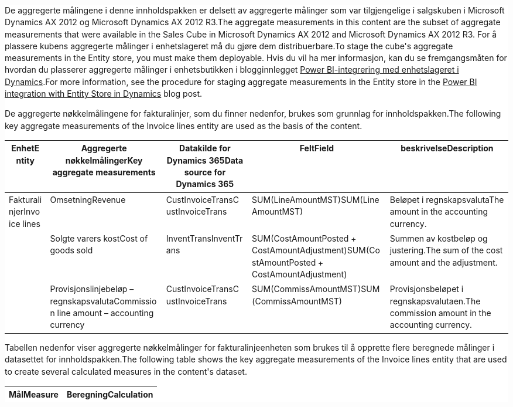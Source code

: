 <span data-ttu-id="bfccd-170">De aggregerte målingene i denne innholdspakken er delsett av aggregerte målinger som var tilgjengelige i salgskuben i Microsoft Dynamics AX 2012 og Microsoft Dynamics AX 2012 R3.</span><span class="sxs-lookup"><span data-stu-id="bfccd-170">The aggregate measurements in this content are the subset of aggregate measurements that were available in the Sales Cube in Microsoft Dynamics AX 2012 and Microsoft Dynamics AX 2012 R3.</span></span> <span data-ttu-id="bfccd-171">For å plassere kubens aggregerte målinger i enhetslageret må du gjøre dem distribuerbare.</span><span class="sxs-lookup"><span data-stu-id="bfccd-171">To stage the cube's aggregate measurements in the Entity store, you must make them deployable.</span></span> <span data-ttu-id="bfccd-172">Hvis du vil ha mer informasjon, kan du se fremgangsmåten for hvordan du plasserer aggregerte målinger i enhetsbutikken i blogginnlegget [Power BI-integrering med enhetslageret i Dynamics](https://blogs.msdn.microsoft.com/dynamicsaxbi/2016/06/09/power-bi-integration-with-entity-store-in-dynamics-ax-7-may-update/).</span><span class="sxs-lookup"><span data-stu-id="bfccd-172">For more information, see the procedure for staging aggregate measurements in the Entity store in the [Power BI integration with Entity Store in Dynamics](https://blogs.msdn.microsoft.com/dynamicsaxbi/2016/06/09/power-bi-integration-with-entity-store-in-dynamics-ax-7-may-update/) blog post.</span></span>

<span data-ttu-id="bfccd-173">De aggregerte nøkkelmålingene for fakturalinjer, som du finner nedenfor, brukes som grunnlag for innholdspakken.</span><span class="sxs-lookup"><span data-stu-id="bfccd-173">The following key aggregate measurements of the Invoice lines entity are used as the basis of the content.</span></span>

| <span data-ttu-id="bfccd-174">Enhet</span><span class="sxs-lookup"><span data-stu-id="bfccd-174">Entity</span></span>        | <span data-ttu-id="bfccd-175">Aggregerte nøkkelmålinger</span><span class="sxs-lookup"><span data-stu-id="bfccd-175">Key aggregate measurements</span></span>                   | <span data-ttu-id="bfccd-176">Datakilde for Dynamics 365</span><span class="sxs-lookup"><span data-stu-id="bfccd-176">Data source for Dynamics 365</span></span> | <span data-ttu-id="bfccd-177">Felt</span><span class="sxs-lookup"><span data-stu-id="bfccd-177">Field</span></span>                                        | <span data-ttu-id="bfccd-178">beskrivelse</span><span class="sxs-lookup"><span data-stu-id="bfccd-178">Description</span></span>                                       |
|---------------|----------------------------------------------|------------------------------|----------------------------------------------|---------------------------------------------------|
| <span data-ttu-id="bfccd-179">Fakturalinjer</span><span class="sxs-lookup"><span data-stu-id="bfccd-179">Invoice lines</span></span> | <span data-ttu-id="bfccd-180">Omsetning</span><span class="sxs-lookup"><span data-stu-id="bfccd-180">Revenue</span></span>                                      | <span data-ttu-id="bfccd-181">CustInvoiceTrans</span><span class="sxs-lookup"><span data-stu-id="bfccd-181">CustInvoiceTrans</span></span>             | <span data-ttu-id="bfccd-182">SUM(LineAmountMST)</span><span class="sxs-lookup"><span data-stu-id="bfccd-182">SUM(LineAmountMST)</span></span>                           | <span data-ttu-id="bfccd-183">Beløpet i regnskapsvaluta</span><span class="sxs-lookup"><span data-stu-id="bfccd-183">The amount in the accounting currency.</span></span>            |
|               | <span data-ttu-id="bfccd-184">Solgte varers kost</span><span class="sxs-lookup"><span data-stu-id="bfccd-184">Cost of goods sold</span></span>                           | <span data-ttu-id="bfccd-185">InventTrans</span><span class="sxs-lookup"><span data-stu-id="bfccd-185">InventTrans</span></span>                  | <span data-ttu-id="bfccd-186">SUM(CostAmountPosted + CostAmountAdjustment)</span><span class="sxs-lookup"><span data-stu-id="bfccd-186">SUM(CostAmountPosted + CostAmountAdjustment)</span></span> | <span data-ttu-id="bfccd-187">Summen av kostbeløp og justering.</span><span class="sxs-lookup"><span data-stu-id="bfccd-187">The sum of the cost amount and the adjustment.</span></span>    |
|               | <span data-ttu-id="bfccd-188">Provisjonslinjebeløp – regnskapsvaluta</span><span class="sxs-lookup"><span data-stu-id="bfccd-188">Commission line amount – accounting currency</span></span> | <span data-ttu-id="bfccd-189">CustInvoiceTrans</span><span class="sxs-lookup"><span data-stu-id="bfccd-189">CustInvoiceTrans</span></span>             | <span data-ttu-id="bfccd-190">SUM(CommissAmountMST)</span><span class="sxs-lookup"><span data-stu-id="bfccd-190">SUM(CommissAmountMST)</span></span>                        | <span data-ttu-id="bfccd-191">Provisjonsbeløpet i regnskapsvalutaen.</span><span class="sxs-lookup"><span data-stu-id="bfccd-191">The commission amount in the accounting currency.</span></span> |

<span data-ttu-id="bfccd-192">Tabellen nedenfor viser aggregerte nøkkelmålinger for fakturalinjeenheten som brukes til å opprette flere beregnede målinger i datasettet for innholdspakken.</span><span class="sxs-lookup"><span data-stu-id="bfccd-192">The following table shows the key aggregate measurements of the Invoice lines entity that are used to create several calculated measures in the content's dataset.</span></span>

| <span data-ttu-id="bfccd-193">Mål</span><span class="sxs-lookup"><span data-stu-id="bfccd-193">Measure</span></span>           | <span data-ttu-id="bfccd-194">Beregning</span><span class="sxs-lookup"><span data-stu-id="bfccd-194">Calculation</span></span>                                                                                      |
|-------------------|--------------------------------------------------------------------------------------------------|